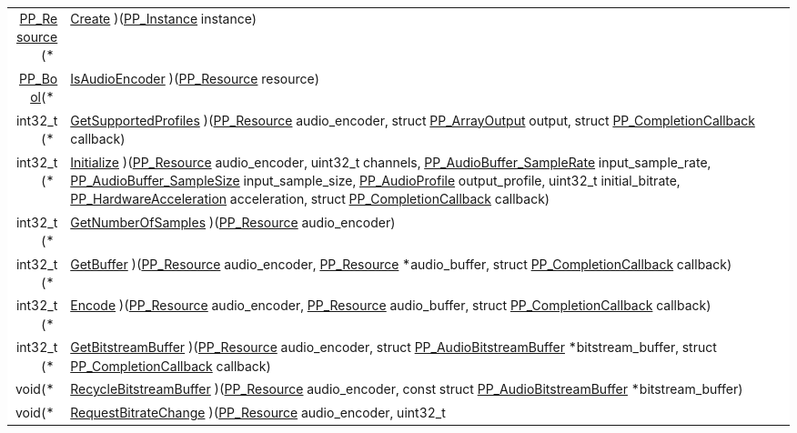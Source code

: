 <table><tbody><tr class="odd"><td style="text-align: right;"><a href="/docs/native-client/pepper_stable/c/group___typedefs#gafdc3895ee80f4750d0d95ae1b677e9b7" class="el">PP_Resource</a>(* </td><td><a href="/docs/native-client/pepper_stable/c/struct_p_p_b___audio_encoder__0__1#a116d0908bcdd955e33e00cbd9ae04110" class="el">Create</a> )(<a href="/docs/native-client/pepper_stable/c/group___typedefs#ga89b662403e6a687bb914b80114c0d19d" class="el">PP_Instance</a> instance)</td></tr><tr class="even"><td style="text-align: right;"><a href="/docs/native-client/pepper_stable/c/group___enums#ga4f272d99be14aacafe08dfd4ef830918" class="el">PP_Bool</a>(* </td><td><a href="/docs/native-client/pepper_stable/c/struct_p_p_b___audio_encoder__0__1#a63e54ec7e63e940c59c1b365669a5002" class="el">IsAudioEncoder</a> )(<a href="/docs/native-client/pepper_stable/c/group___typedefs#gafdc3895ee80f4750d0d95ae1b677e9b7" class="el">PP_Resource</a> resource)</td></tr><tr class="odd"><td style="text-align: right;">int32_t(* </td><td><a href="/docs/native-client/pepper_stable/c/struct_p_p_b___audio_encoder__0__1#a2ad5e2334abb35ede4c413e50e92ec61" class="el">GetSupportedProfiles</a> )(<a href="/docs/native-client/pepper_stable/c/group___typedefs#gafdc3895ee80f4750d0d95ae1b677e9b7" class="el">PP_Resource</a> audio_encoder, struct <a href="/docs/native-client/pepper_stable/c/struct_p_p___array_output/" class="el">PP_ArrayOutput</a> output, struct <a href="/docs/native-client/pepper_stable/c/struct_p_p___completion_callback/" class="el">PP_CompletionCallback</a> callback)</td></tr><tr class="even"><td style="text-align: right;">int32_t(* </td><td><a href="/docs/native-client/pepper_stable/c/struct_p_p_b___audio_encoder__0__1#a676b09b0a98069daea08678a8c9e5d70" class="el">Initialize</a> )(<a href="/docs/native-client/pepper_stable/c/group___typedefs#gafdc3895ee80f4750d0d95ae1b677e9b7" class="el">PP_Resource</a> audio_encoder, uint32_t channels, <a href="/docs/native-client/pepper_stable/c/group___enums#ga78757d4be14d14d17708071a9466afbd" class="el">PP_AudioBuffer_SampleRate</a> input_sample_rate, <a href="/docs/native-client/pepper_stable/c/group___enums#ga2ba5c3a8eed23fa49a73b218b1bce044" class="el">PP_AudioBuffer_SampleSize</a> input_sample_size, <a href="/docs/native-client/pepper_stable/c/group___enums#gadadb1eaddb4ea71cb8620db1f4ce301e" class="el">PP_AudioProfile</a> output_profile, uint32_t initial_bitrate, <a href="/docs/native-client/pepper_stable/c/group___enums#ga6a3fd7e22be02521243b52481afadae5" class="el">PP_HardwareAcceleration</a> acceleration, struct <a href="/docs/native-client/pepper_stable/c/struct_p_p___completion_callback/" class="el">PP_CompletionCallback</a> callback)</td></tr><tr class="odd"><td style="text-align: right;">int32_t(* </td><td><a href="/docs/native-client/pepper_stable/c/struct_p_p_b___audio_encoder__0__1#a49a627f22227a877391f2f569a4490ff" class="el">GetNumberOfSamples</a> )(<a href="/docs/native-client/pepper_stable/c/group___typedefs#gafdc3895ee80f4750d0d95ae1b677e9b7" class="el">PP_Resource</a> audio_encoder)</td></tr><tr class="even"><td style="text-align: right;">int32_t(* </td><td><a href="/docs/native-client/pepper_stable/c/struct_p_p_b___audio_encoder__0__1#ac154730ff2248134c73d5155c4a7095f" class="el">GetBuffer</a> )(<a href="/docs/native-client/pepper_stable/c/group___typedefs#gafdc3895ee80f4750d0d95ae1b677e9b7" class="el">PP_Resource</a> audio_encoder, <a href="/docs/native-client/pepper_stable/c/group___typedefs#gafdc3895ee80f4750d0d95ae1b677e9b7" class="el">PP_Resource</a> *audio_buffer, struct <a href="/docs/native-client/pepper_stable/c/struct_p_p___completion_callback/" class="el">PP_CompletionCallback</a> callback)</td></tr><tr class="odd"><td style="text-align: right;">int32_t(* </td><td><a href="/docs/native-client/pepper_stable/c/struct_p_p_b___audio_encoder__0__1#a61e9304df6da6bbb97236805d702d0a3" class="el">Encode</a> )(<a href="/docs/native-client/pepper_stable/c/group___typedefs#gafdc3895ee80f4750d0d95ae1b677e9b7" class="el">PP_Resource</a> audio_encoder, <a href="/docs/native-client/pepper_stable/c/group___typedefs#gafdc3895ee80f4750d0d95ae1b677e9b7" class="el">PP_Resource</a> audio_buffer, struct <a href="/docs/native-client/pepper_stable/c/struct_p_p___completion_callback/" class="el">PP_CompletionCallback</a> callback)</td></tr><tr class="even"><td style="text-align: right;">int32_t(* </td><td><a href="/docs/native-client/pepper_stable/c/struct_p_p_b___audio_encoder__0__1#a7386d14006ed634530d0ad2ecdb61529" class="el">GetBitstreamBuffer</a> )(<a href="/docs/native-client/pepper_stable/c/group___typedefs#gafdc3895ee80f4750d0d95ae1b677e9b7" class="el">PP_Resource</a> audio_encoder, struct <a href="/docs/native-client/pepper_stable/c/struct_p_p___audio_bitstream_buffer/" class="el">PP_AudioBitstreamBuffer</a> *bitstream_buffer, struct <a href="/docs/native-client/pepper_stable/c/struct_p_p___completion_callback/" class="el">PP_CompletionCallback</a> callback)</td></tr><tr class="odd"><td style="text-align: right;">void(* </td><td><a href="/docs/native-client/pepper_stable/c/struct_p_p_b___audio_encoder__0__1#a8046882d9584418d02e017130aa55d80" class="el">RecycleBitstreamBuffer</a> )(<a href="/docs/native-client/pepper_stable/c/group___typedefs#gafdc3895ee80f4750d0d95ae1b677e9b7" class="el">PP_Resource</a> audio_encoder, const struct <a href="/docs/native-client/pepper_stable/c/struct_p_p___audio_bitstream_buffer/" class="el">PP_AudioBitstreamBuffer</a> *bitstream_buffer)</td></tr><tr class="even"><td style="text-align: right;">void(* </td><td><a href="/docs/native-client/pepper_stable/c/struct_p_p_b___audio_encoder__0__1#ac5a8cbc3578816a15f3418882b6b720c" class="el">RequestBitrateChange</a> )(<a href="/docs/native-client/pepper_stable/c/group___typedefs#gafdc3895ee80f4750d0d95ae1b677e9b7" class="el">PP_Resource</a> audio_encoder, uint32_t